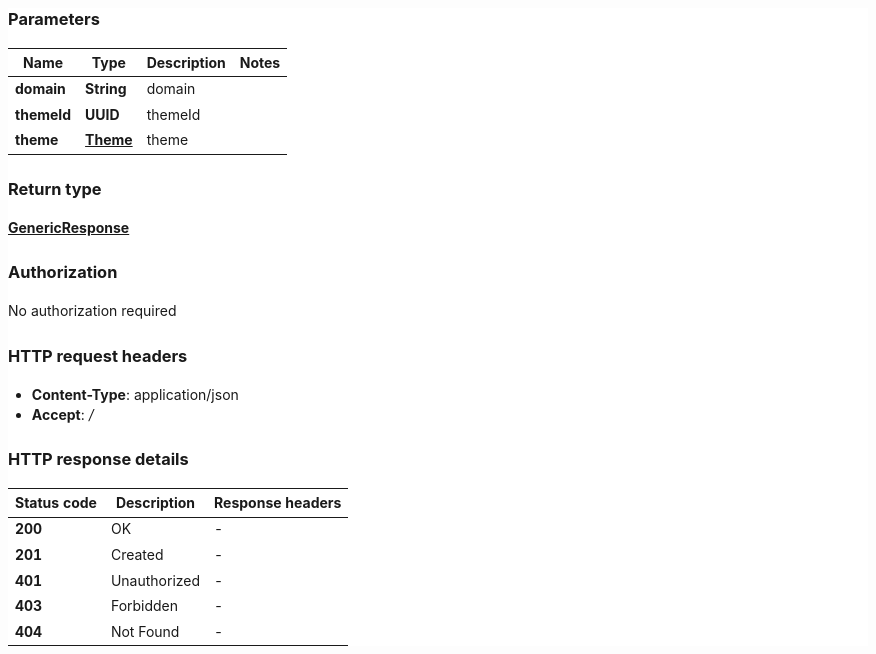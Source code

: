 ### Parameters

| Name | Type | Description  | Notes |
|------------- | ------------- | ------------- | -------------|
| **domain** | **String**| domain | |
| **themeId** | **UUID**| themeId | |
| **theme** | [**Theme**](Theme.md)| theme | |

### Return type

[**GenericResponse**](GenericResponse.md)

### Authorization

No authorization required

### HTTP request headers

 - **Content-Type**: application/json
 - **Accept**: */*

### HTTP response details
| Status code | Description | Response headers |
|-------------|-------------|------------------|
| **200** | OK |  -  |
| **201** | Created |  -  |
| **401** | Unauthorized |  -  |
| **403** | Forbidden |  -  |
| **404** | Not Found |  -  |

